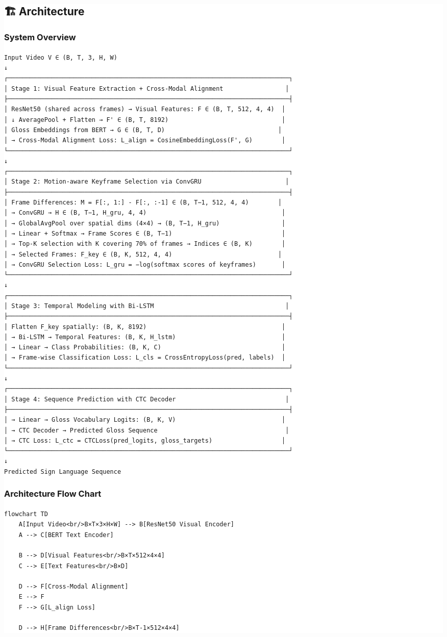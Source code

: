 ## 🏗️ Architecture

### System Overview

```
Input Video V ∈ (B, T, 3, H, W)
↓
┌─────────────────────────────────────────────────────────────────────────────┐
│ Stage 1: Visual Feature Extraction + Cross-Modal Alignment                 │
├─────────────────────────────────────────────────────────────────────────────┤
│ ResNet50 (shared across frames) → Visual Features: F ∈ (B, T, 512, 4, 4)  │
│ ↓ AveragePool + Flatten → F' ∈ (B, T, 8192)                               │
│ Gloss Embeddings from BERT → G ∈ (B, T, D)                               │
│ → Cross-Modal Alignment Loss: L_align = CosineEmbeddingLoss(F', G)        │
└─────────────────────────────────────────────────────────────────────────────┘
↓
┌─────────────────────────────────────────────────────────────────────────────┐
│ Stage 2: Motion-aware Keyframe Selection via ConvGRU                       │
├─────────────────────────────────────────────────────────────────────────────┤
│ Frame Differences: M = F[:, 1:] - F[:, :-1] ∈ (B, T−1, 512, 4, 4)        │
│ → ConvGRU → H ∈ (B, T−1, H_gru, 4, 4)                                     │
│ → GlobalAvgPool over spatial dims (4×4) → (B, T−1, H_gru)                 │
│ → Linear + Softmax → Frame Scores ∈ (B, T−1)                              │
│ → Top-K selection with K covering 70% of frames → Indices ∈ (B, K)        │
│ → Selected Frames: F_key ∈ (B, K, 512, 4, 4)                             │
│ → ConvGRU Selection Loss: L_gru = −log(softmax scores of keyframes)       │
└─────────────────────────────────────────────────────────────────────────────┘
↓
┌─────────────────────────────────────────────────────────────────────────────┐
│ Stage 3: Temporal Modeling with Bi-LSTM                                    │
├─────────────────────────────────────────────────────────────────────────────┤
│ Flatten F_key spatially: (B, K, 8192)                                     │
│ → Bi-LSTM → Temporal Features: (B, K, H_lstm)                             │
│ → Linear → Class Probabilities: (B, K, C)                                 │
│ → Frame-wise Classification Loss: L_cls = CrossEntropyLoss(pred, labels)  │
└─────────────────────────────────────────────────────────────────────────────┘
↓
┌─────────────────────────────────────────────────────────────────────────────┐
│ Stage 4: Sequence Prediction with CTC Decoder                              │
├─────────────────────────────────────────────────────────────────────────────┤
│ → Linear → Gloss Vocabulary Logits: (B, K, V)                             │
│ → CTC Decoder → Predicted Gloss Sequence                                   │
│ → CTC Loss: L_ctc = CTCLoss(pred_logits, gloss_targets)                   │
└─────────────────────────────────────────────────────────────────────────────┘
↓
Predicted Sign Language Sequence
```

### Architecture Flow Chart

```mermaid
flowchart TD
    A[Input Video<br/>B×T×3×H×W] --> B[ResNet50 Visual Encoder]
    A --> C[BERT Text Encoder]
    
    B --> D[Visual Features<br/>B×T×512×4×4]
    C --> E[Text Features<br/>B×D]
    
    D --> F[Cross-Modal Alignment]
    E --> F
    F --> G[L_align Loss]
    
    D --> H[Frame Differences<br/>B×T-1×512×4×4]
```